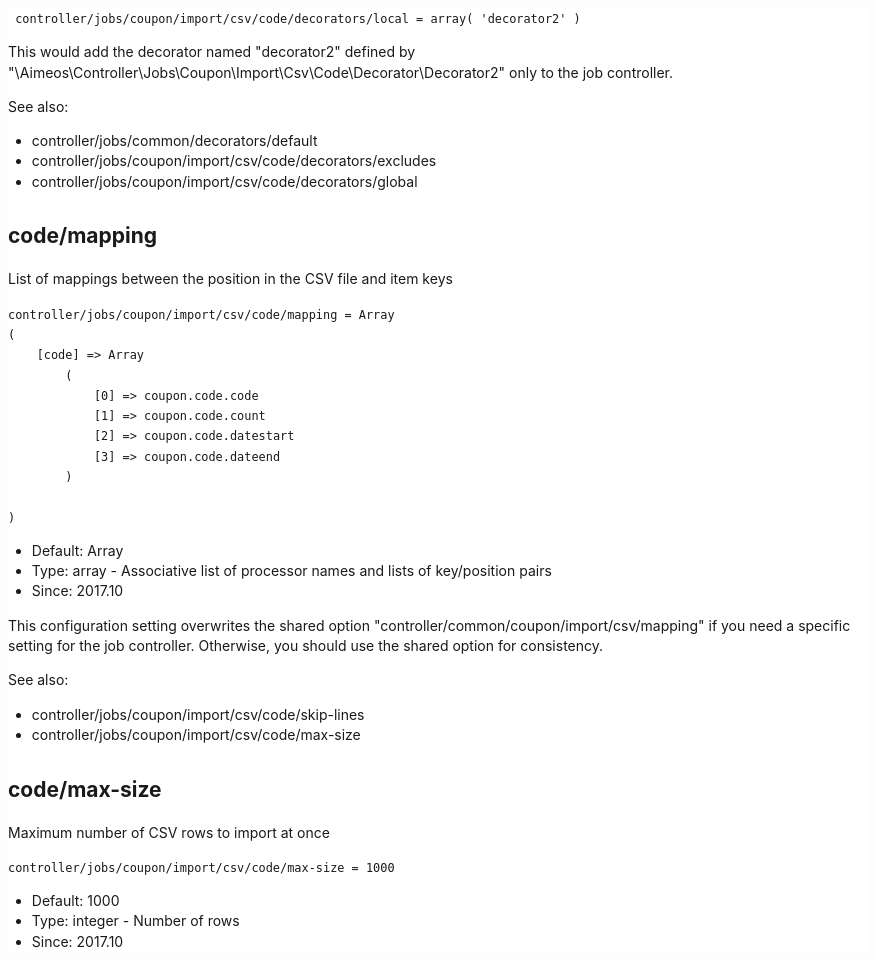 ```
 controller/jobs/coupon/import/csv/code/decorators/local = array( 'decorator2' )
```

This would add the decorator named "decorator2" defined by
"\Aimeos\Controller\Jobs\Coupon\Import\Csv\Code\Decorator\Decorator2"
only to the job controller.

See also:

* controller/jobs/common/decorators/default
* controller/jobs/coupon/import/csv/code/decorators/excludes
* controller/jobs/coupon/import/csv/code/decorators/global

## code/mapping

List of mappings between the position in the CSV file and item keys

```
controller/jobs/coupon/import/csv/code/mapping = Array
(
    [code] => Array
        (
            [0] => coupon.code.code
            [1] => coupon.code.count
            [2] => coupon.code.datestart
            [3] => coupon.code.dateend
        )

)
```

* Default: Array
* Type: array - Associative list of processor names and lists of key/position pairs
* Since: 2017.10

This configuration setting overwrites the shared option
"controller/common/coupon/import/csv/mapping" if you need a
specific setting for the job controller. Otherwise, you should
use the shared option for consistency.

See also:

* controller/jobs/coupon/import/csv/code/skip-lines
* controller/jobs/coupon/import/csv/code/max-size

## code/max-size

Maximum number of CSV rows to import at once

```
controller/jobs/coupon/import/csv/code/max-size = 1000
```

* Default: 1000
* Type: integer - Number of rows
* Since: 2017.10
